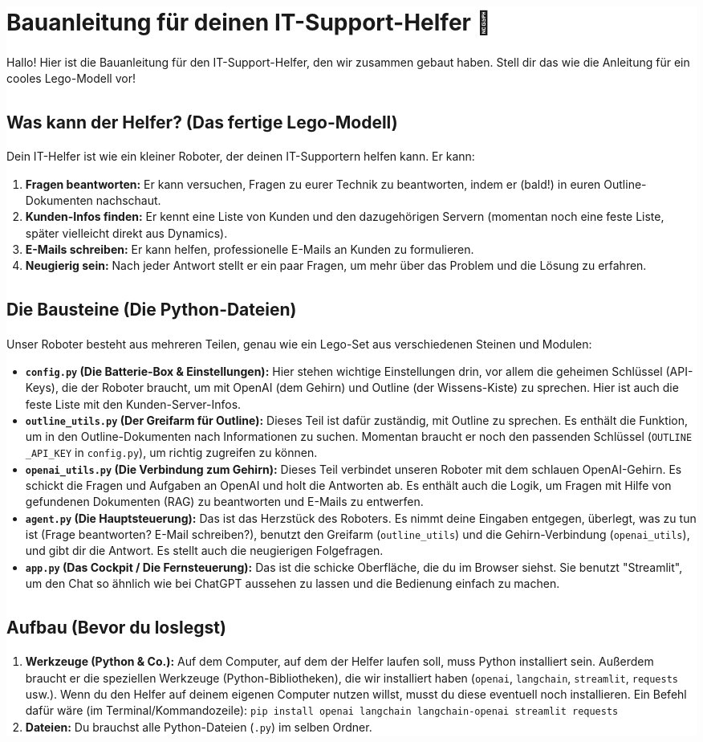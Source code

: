 # Bauanleitung für deinen IT-Support-Helfer 🤖

Hallo! Hier ist die Bauanleitung für den IT-Support-Helfer, den wir zusammen gebaut haben. Stell dir das wie die Anleitung für ein cooles Lego-Modell vor!

## Was kann der Helfer? (Das fertige Lego-Modell)

Dein IT-Helfer ist wie ein kleiner Roboter, der deinen IT-Supportern helfen kann. Er kann:

1.  **Fragen beantworten:** Er kann versuchen, Fragen zu eurer Technik zu beantworten, indem er (bald!) in euren Outline-Dokumenten nachschaut.
2.  **Kunden-Infos finden:** Er kennt eine Liste von Kunden und den dazugehörigen Servern (momentan noch eine feste Liste, später vielleicht direkt aus Dynamics).
3.  **E-Mails schreiben:** Er kann helfen, professionelle E-Mails an Kunden zu formulieren.
4.  **Neugierig sein:** Nach jeder Antwort stellt er ein paar Fragen, um mehr über das Problem und die Lösung zu erfahren.

## Die Bausteine (Die Python-Dateien)

Unser Roboter besteht aus mehreren Teilen, genau wie ein Lego-Set aus verschiedenen Steinen und Modulen:

*   **`config.py` (Die Batterie-Box & Einstellungen):** Hier stehen wichtige Einstellungen drin, vor allem die geheimen Schlüssel (API-Keys), die der Roboter braucht, um mit OpenAI (dem Gehirn) und Outline (der Wissens-Kiste) zu sprechen. Hier ist auch die feste Liste mit den Kunden-Server-Infos.
*   **`outline_utils.py` (Der Greifarm für Outline):** Dieses Teil ist dafür zuständig, mit Outline zu sprechen. Es enthält die Funktion, um in den Outline-Dokumenten nach Informationen zu suchen. Momentan braucht er noch den passenden Schlüssel (`OUTLINE_API_KEY` in `config.py`), um richtig zugreifen zu können.
*   **`openai_utils.py` (Die Verbindung zum Gehirn):** Dieses Teil verbindet unseren Roboter mit dem schlauen OpenAI-Gehirn. Es schickt die Fragen und Aufgaben an OpenAI und holt die Antworten ab. Es enthält auch die Logik, um Fragen mit Hilfe von gefundenen Dokumenten (RAG) zu beantworten und E-Mails zu entwerfen.
*   **`agent.py` (Die Hauptsteuerung):** Das ist das Herzstück des Roboters. Es nimmt deine Eingaben entgegen, überlegt, was zu tun ist (Frage beantworten? E-Mail schreiben?), benutzt den Greifarm (`outline_utils`) und die Gehirn-Verbindung (`openai_utils`), und gibt dir die Antwort. Es stellt auch die neugierigen Folgefragen.
*   **`app.py` (Das Cockpit / Die Fernsteuerung):** Das ist die schicke Oberfläche, die du im Browser siehst. Sie benutzt "Streamlit", um den Chat so ähnlich wie bei ChatGPT aussehen zu lassen und die Bedienung einfach zu machen.

## Aufbau (Bevor du loslegst)

1.  **Werkzeuge (Python & Co.):** Auf dem Computer, auf dem der Helfer laufen soll, muss Python installiert sein. Außerdem braucht er die speziellen Werkzeuge (Python-Bibliotheken), die wir installiert haben (`openai`, `langchain`, `streamlit`, `requests` usw.). Wenn du den Helfer auf deinem eigenen Computer nutzen willst, musst du diese eventuell noch installieren. Ein Befehl dafür wäre (im Terminal/Kommandozeile):
    `pip install openai langchain langchain-openai streamlit requests`
2.  **Dateien:** Du brauchst alle Python-Dateien (`.py`) im selben Ordner.
